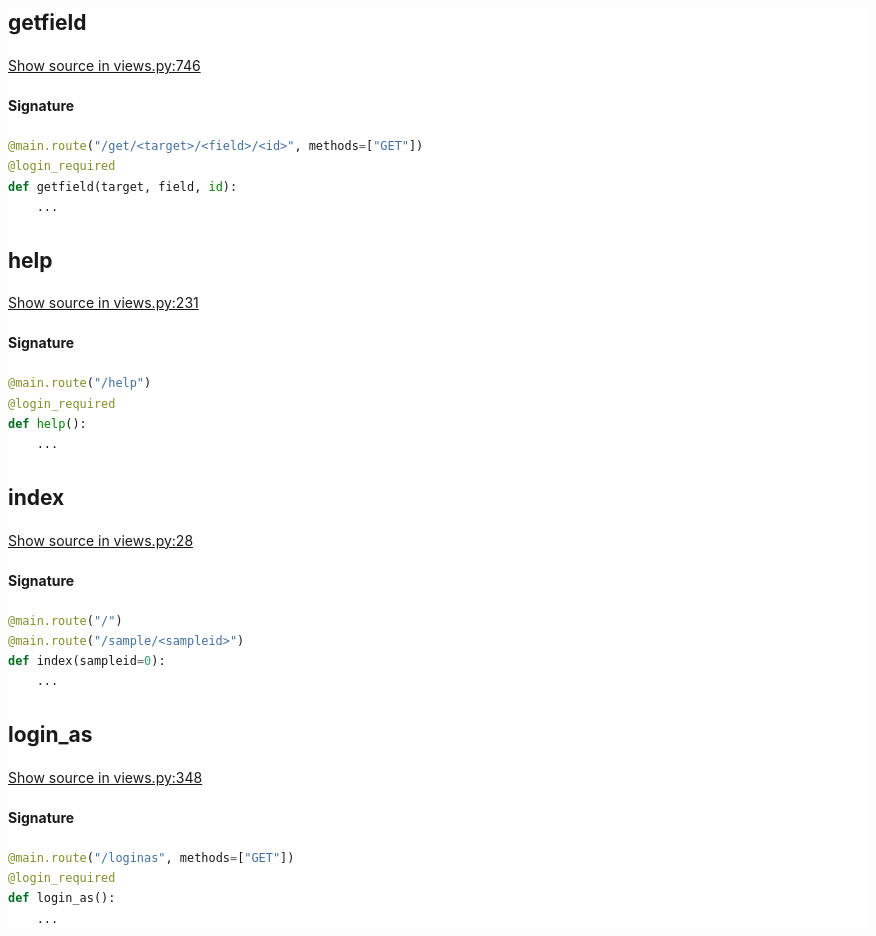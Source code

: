 

## getfield

[Show source in views.py:746](https://github.com/HolgerGraef/MSM/blob/master/app/main/views.py#L746)

#### Signature

```python
@main.route("/get/<target>/<field>/<id>", methods=["GET"])
@login_required
def getfield(target, field, id):
    ...
```



## help

[Show source in views.py:231](https://github.com/HolgerGraef/MSM/blob/master/app/main/views.py#L231)

#### Signature

```python
@main.route("/help")
@login_required
def help():
    ...
```



## index

[Show source in views.py:28](https://github.com/HolgerGraef/MSM/blob/master/app/main/views.py#L28)

#### Signature

```python
@main.route("/")
@main.route("/sample/<sampleid>")
def index(sampleid=0):
    ...
```



## login_as

[Show source in views.py:348](https://github.com/HolgerGraef/MSM/blob/master/app/main/views.py#L348)

#### Signature

```python
@main.route("/loginas", methods=["GET"])
@login_required
def login_as():
    ...
```
